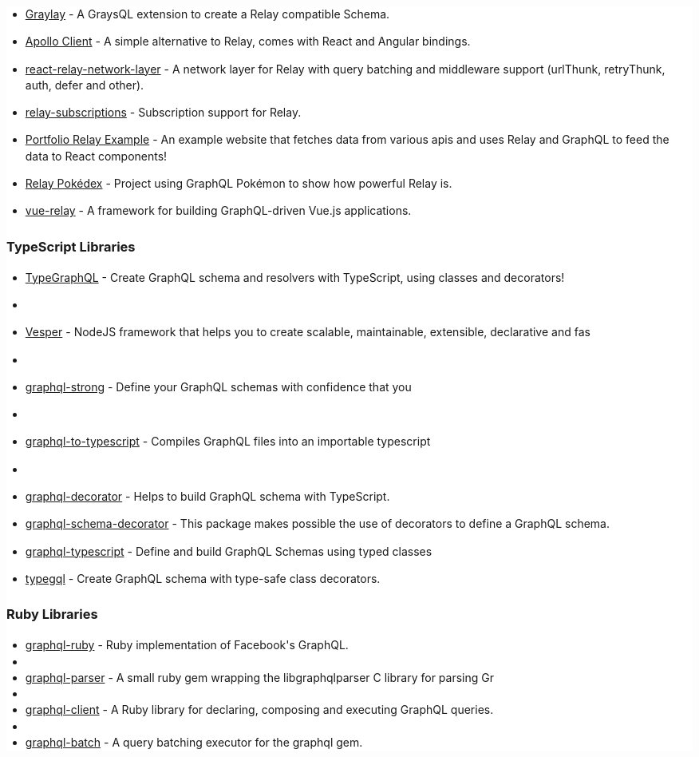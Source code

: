 
-   [Graylay](https://github.com/larsbs/graysql#Graylay) - A GraysQL extension to create a Relay compatible Schema.

-   [Apollo Client](https://github.com/apollographql/apollo-client) - A simple alternative to Relay, comes with React and Angular bindings.

-   [react-relay-network-layer](https://github.com/nodkz/react-relay-network-layer) - A network layer for Relay with query batching and middleware support (urlThunk, retryThunk, auth, defer and other).

-   [relay-subscriptions](https://github.com/edvinerikson/relay-subscriptions) - Subscription support for Relay.

-   [Portfolio Relay Example](https://github.com/alex-cory/portfolio) - An example website that fetches data from various apis and uses Relay and GraphQL to feed the data to React components!

-   [Relay Pokédex](https://github.com/lucasbento/react-relay-pokemon) - Project using GraphQL Pokémon to show how powerful Relay is.

-   [vue-relay](https://github.com/ntkme/vue-relay) - A framework for building GraphQL-driven Vue.js applications.

### TypeScript Libraries

-   [TypeGraphQL](https://github.com/19majkel94/type-graphql) - Create GraphQL schema and resolvers with TypeScript, using classes and decorators!
-
-   [Vesper](http://vesper-framework.com/) - NodeJS framework that helps you to create scalable, maintainable, extensible, declarative and fas
-
-   [graphql-strong](https://github.com/calebmer/graphql-strong) - Define your GraphQL schemas with confidence that you
-
-   [graphql-to-typescript](https://github.com/3VLINC/graphql-to-typescript) - Compiles GraphQL files into an importable typescript
-
-   [graphql-decorator](https://github.com/Quramy/graphql-decorator) - Helps to build GraphQL schema with TypeScript.

-   [graphql-schema-decorator](https://github.com/indigotech/graphql-schema-decorator) - This package makes possible the use of decorators to define a GraphQL schema.

-   [graphql-typescript](https://github.com/vichyssoise/graphql-typescript) - Define and build GraphQL Schemas using typed classes

-   [typegql](https://github.com/prismake/typegql) - Create GraphQL schema with type-safe class decorators.

### Ruby Libraries

-   [graphql-ruby](https://github.com/rmosolgo/graphql-ruby) - Ruby implementation of Facebook's GraphQL.
-
-   [graphql-parser](https://github.com/Shopify/graphql-parser) - A small ruby gem wrapping the libgraphqlparser C library for parsing Gr
-
-   [graphql-client](https://github.com/github/graphql-client) - A Ruby library for declaring, composing and executing GraphQL queries.
-
-   [graphql-batch](https://github.com/Shopify/graphql-batch) - A query batching executor for the graphql gem.
